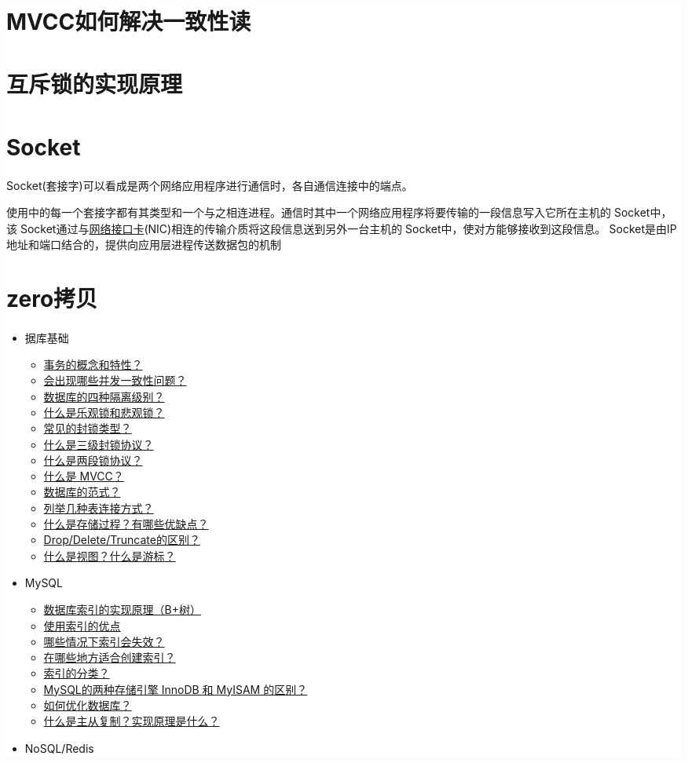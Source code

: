 # MVCC如何解决一致性读



# 互斥锁的实现原理



# **Socket** 

Socket(套接字)可以看成是两个网络应用程序进行通信时，各自通信连接中的端点。

使用中的每一个套接字都有其类型和一个与之相连进程。通信时其中一个网络应用程序将要传输的一段信息写入它所在主机的 Socket中，该 Socket通过与[网络接口卡](https://baike.baidu.com/item/网络接口卡/9764230)(NIC)相连的传输介质将这段信息送到另外一台主机的 Socket中，使对方能够接收到这段信息。 Socket是由IP地址和端口结合的，提供向应用层进程传送数据包的机制

# zero拷贝





- 据库基础

  

  -  [事务的概念和特性？](https://github.com/wolverinn/Waking-Up/blob/master/Database.md#事务的概念和特性)
  - [会出现哪些并发一致性问题？](https://github.com/wolverinn/Waking-Up/blob/master/Database.md#会出现哪些并发一致性问题)
  - [数据库的四种隔离级别？](https://github.com/wolverinn/Waking-Up/blob/master/Database.md#数据库的四种隔离级别)
  - [什么是乐观锁和悲观锁？](https://github.com/wolverinn/Waking-Up/blob/master/Database.md#什么是乐观锁和悲观锁)
  - [常见的封锁类型？](https://github.com/wolverinn/Waking-Up/blob/master/Database.md#常见的封锁类型)
  - [什么是三级封锁协议？](https://github.com/wolverinn/Waking-Up/blob/master/Database.md#什么是三级封锁协议)
  - [什么是两段锁协议？](https://github.com/wolverinn/Waking-Up/blob/master/Database.md#什么是两段锁协议)
  - [什么是 MVCC？](https://github.com/wolverinn/Waking-Up/blob/master/Database.md#什么是-mvcc)
  - [数据库的范式？](https://github.com/wolverinn/Waking-Up/blob/master/Database.md#数据库的范式)
  - [列举几种表连接方式？](https://github.com/wolverinn/Waking-Up/blob/master/Database.md#列举几种表连接方式)
  - [什么是存储过程？有哪些优缺点？](https://github.com/wolverinn/Waking-Up/blob/master/Database.md#什么是存储过程有哪些优缺点)
  - [Drop/Delete/Truncate的区别？](https://github.com/wolverinn/Waking-Up/blob/master/Database.md#DropDeleteTruncate的区别)
  - [什么是视图？什么是游标？](https://github.com/wolverinn/Waking-Up/blob/master/Database.md#什么是视图什么是游标)

- MySQL

  - [数据库索引的实现原理（B+树）](https://github.com/wolverinn/Waking-Up/blob/master/Database.md#数据库索引的实现原理b树)
  - [使用索引的优点](https://github.com/wolverinn/Waking-Up/blob/master/Database.md#使用索引的优点)
  - [哪些情况下索引会失效？](https://github.com/wolverinn/Waking-Up/blob/master/Database.md#哪些情况下索引会失效)
  - [在哪些地方适合创建索引？](https://github.com/wolverinn/Waking-Up/blob/master/Database.md#在哪些地方适合创建索引)
  - [索引的分类？](https://github.com/wolverinn/Waking-Up/blob/master/Database.md#索引的分类)
  - [MySQL的两种存储引擎 InnoDB 和 MyISAM 的区别？](https://github.com/wolverinn/Waking-Up/blob/master/Database.md#MySQL的两种存储引擎-InnoDB-和-MyISAM-的区别)
  - [如何优化数据库？](https://github.com/wolverinn/Waking-Up/blob/master/Database.md#如何优化数据库)
  - [什么是主从复制？实现原理是什么？](https://github.com/wolverinn/Waking-Up/blob/master/Database.md#什么是主从复制实现原理是什么)

- NoSQL/Redis
